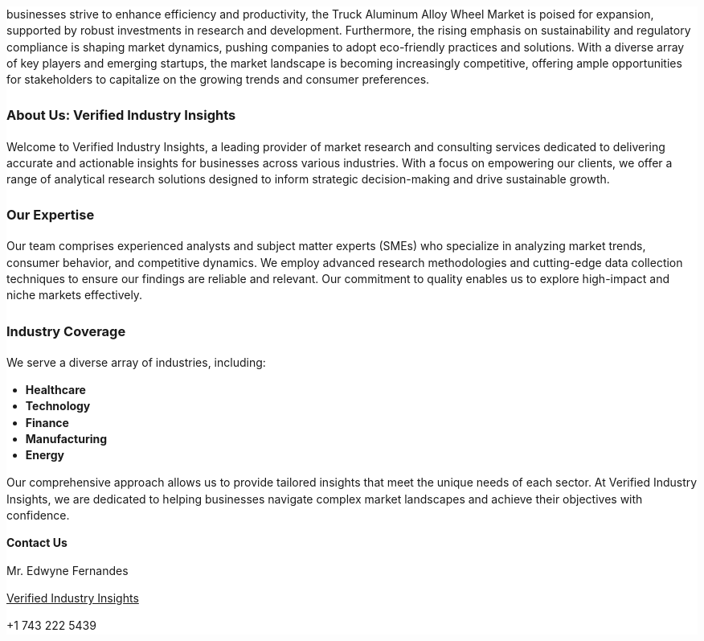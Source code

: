 businesses strive to enhance efficiency and productivity, the Truck Aluminum Alloy Wheel Market is poised for expansion, supported by robust investments in research and development. Furthermore, the rising emphasis on sustainability and regulatory compliance is shaping market dynamics, pushing companies to adopt eco-friendly practices and solutions. With a diverse array of key players and emerging startups, the market landscape is becoming increasingly competitive, offering ample opportunities for stakeholders to capitalize on the growing trends and consumer preferences.</p><h3>About Us: Verified Industry Insights</h3><p>Welcome to Verified Industry Insights, a leading provider of market research and consulting services dedicated to delivering accurate and actionable insights for businesses across various industries. With a focus on empowering our clients, we offer a range of analytical research solutions designed to inform strategic decision-making and drive sustainable growth.</p><h3>Our Expertise</h3><p>Our team comprises experienced analysts and subject matter experts (SMEs) who specialize in analyzing market trends, consumer behavior, and competitive dynamics. We employ advanced research methodologies and cutting-edge data collection techniques to ensure our findings are reliable and relevant. Our commitment to quality enables us to explore high-impact and niche markets effectively.</p><h3>Industry Coverage</h3><p>We serve a diverse array of industries, including:</p><ul><li><strong>Healthcare</strong></li><li><strong>Technology</strong></li><li><strong>Finance</strong></li><li><strong>Manufacturing</strong></li><li><strong>Energy</strong></li></ul><p>Our comprehensive approach allows us to provide tailored insights that meet the unique needs of each sector. At Verified Industry Insights, we are dedicated to helping businesses navigate complex market landscapes and achieve their objectives with confidence.</p><p><strong>Contact Us</strong></p><p>Mr. Edwyne Fernandes</p><p><a href="https://www.verifiedindustryinsights.com/">Verified Industry Insights</a></p><p>+1 743 222 5439</p>
